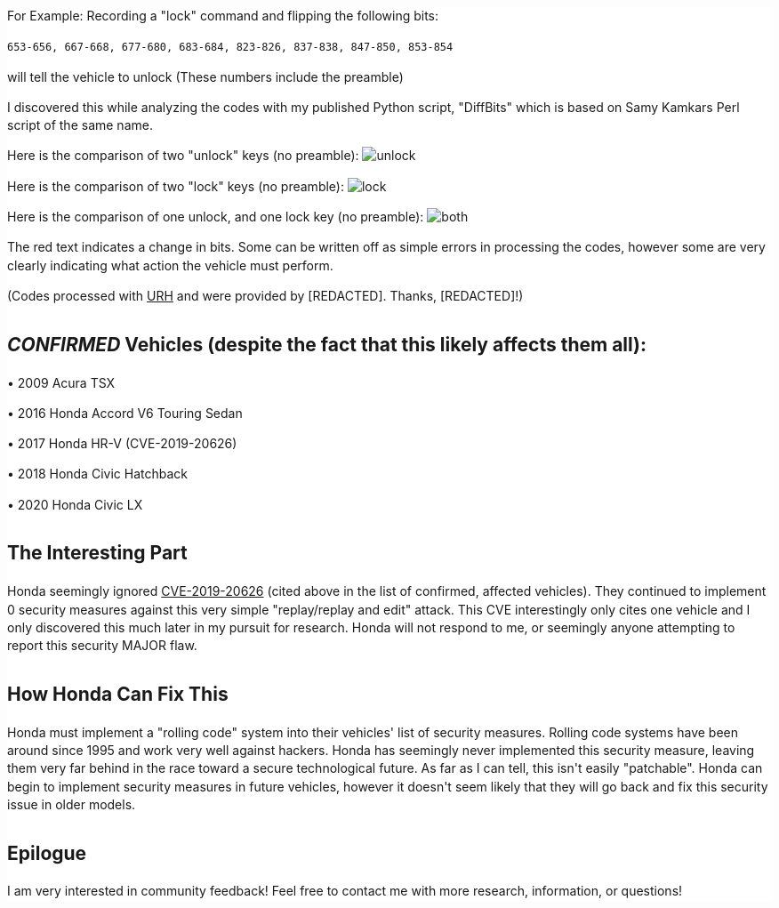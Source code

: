 For Example:
Recording a "lock" command and flipping the following bits: 

```653-656, 667-668, 677-680, 683-684, 823-826, 837-838, 847-850, 853-854```

will tell the vehicle to unlock (These numbers include the preamble)

I discovered this while analyzing the codes with my published Python script, "DiffBits" which is based on Samy Kamkars Perl script of the same name.

Here is the comparison of two "unlock" keys (no preamble):
<img width="1799" alt="unlock" src="https://user-images.githubusercontent.com/43358273/127954845-8e1503fd-2be6-4378-a452-96cd5b6c98b0.png">

Here is the comparison of two "lock" keys (no preamble):
<img width="1850" alt="lock" src="https://user-images.githubusercontent.com/43358273/127954862-3c6cd120-b9fe-43a9-955b-97c22e5d81e7.png">

Here is the comparison of one unlock, and one lock key (no preamble):
<img width="1850" alt="both" src="https://user-images.githubusercontent.com/43358273/127954890-bcd52cff-3782-4c3c-b1f5-4d926b1b56a5.png">

The red text indicates a change in bits. Some can be written off as simple errors in processing the codes, however some are very clearly indicating
what action the vehicle must perform.

(Codes processed with [URH](https://github.com/jopohl/urh) and were provided by [REDACTED]. Thanks, [REDACTED]!)

## *CONFIRMED* Vehicles (despite the fact that this likely affects them all):

• 2009 Acura TSX

• 2016 Honda Accord V6 Touring Sedan

• 2017 Honda HR-V (CVE-2019-20626)

• 2018 Honda Civic Hatchback

• 2020 Honda Civic LX


## The Interesting Part
Honda seemingly ignored [CVE-2019-20626](https://cve.mitre.org/cgi-bin/cvename.cgi?name=CVE-2019-20626) (cited above in the list of confirmed, affected vehicles). They continued to implement 0 security measures against
this very simple "replay/replay and edit" attack. This CVE interestingly only cites one vehicle and I only discovered this much later in my pursuit for
research. Honda will not respond to me, or seemingly anyone attempting to report this security MAJOR flaw.

## How Honda Can Fix This
Honda must implement a "rolling code" system into their vehicles' list of security measures. Rolling code systems have been around since 1995 and
work very well against hackers. Honda has seemingly never implemented this security measure, leaving them very far behind in the race toward a secure
technological future. As far as I can tell, this isn't easily "patchable". Honda can begin to implement security measures in future vehicles, however
it doesn't seem likely that they will go back and fix this security issue in older models.

## Epilogue
I am very interested in community feedback! Feel free to contact me with more research, information, or questions!
